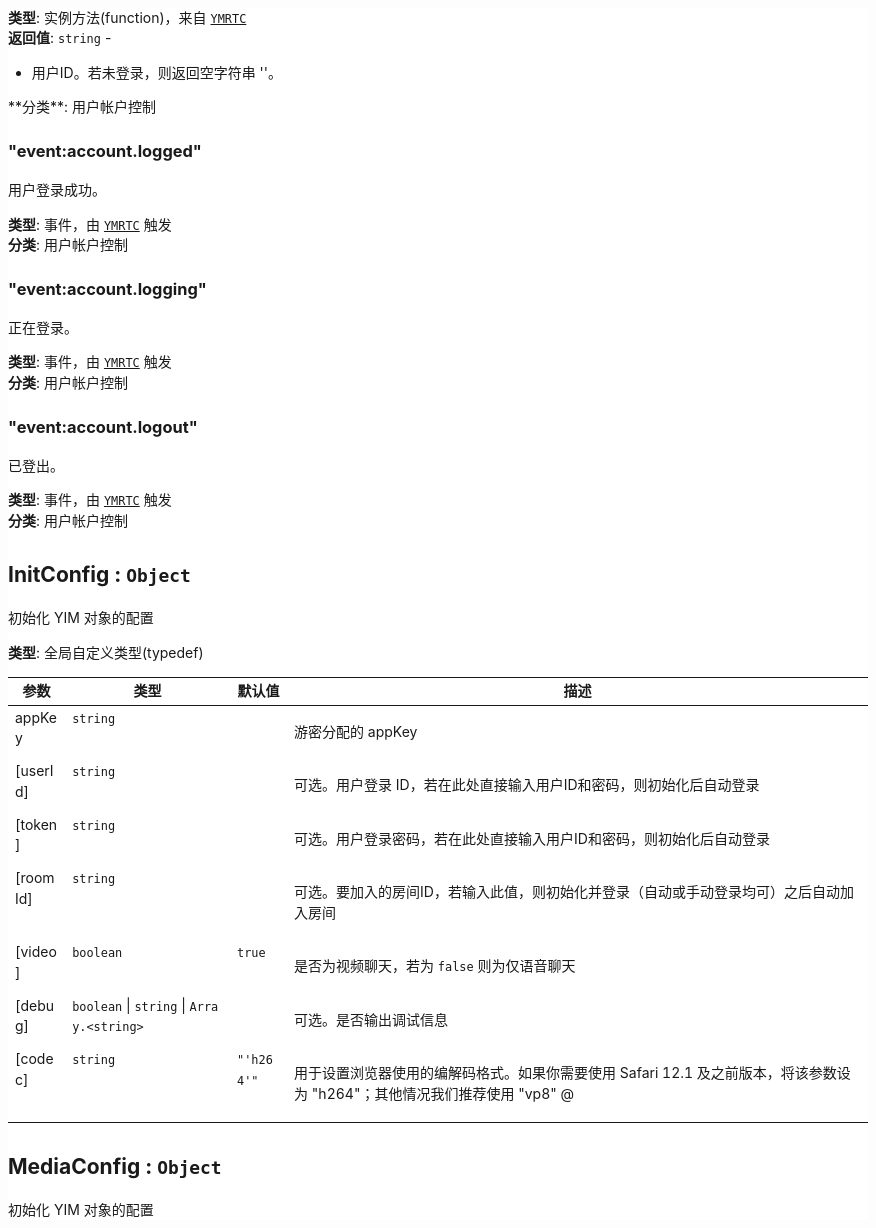 **类型**: 实例方法(function)，来自 [<code>YMRTC</code>](#YMRTC)  
**返回值**: <code>string</code> - <ul>
<li>用户ID。若未登录，则返回空字符串 ''。</li>
</ul>  
**分类**: 用户帐户控制  
<a name="YMRTC+event_account.logged"></a>

### "event:account.logged"
<p>用户登录成功。</p>

**类型**: 事件，由 [<code>YMRTC</code>](#YMRTC) 触发  
**分类**: 用户帐户控制  
<a name="YMRTC+event_account.logging"></a>

### "event:account.logging"
<p>正在登录。</p>

**类型**: 事件，由 [<code>YMRTC</code>](#YMRTC) 触发  
**分类**: 用户帐户控制  
<a name="YMRTC+event_account.logout"></a>

### "event:account.logout"
<p>已登出。</p>

**类型**: 事件，由 [<code>YMRTC</code>](#YMRTC) 触发  
**分类**: 用户帐户控制  
<a name="InitConfig"></a>

## InitConfig : <code>Object</code>
<p>初始化 YIM 对象的配置</p>

**类型**: 全局自定义类型(typedef)  

| 参数 | 类型 | 默认值 | 描述 |
| --- | --- | --- | --- |
| appKey | <code>string</code> |  | <p>游密分配的 appKey</p> |
| [userId] | <code>string</code> |  | <p>可选。用户登录 ID，若在此处直接输入用户ID和密码，则初始化后自动登录</p> |
| [token] | <code>string</code> |  | <p>可选。用户登录密码，若在此处直接输入用户ID和密码，则初始化后自动登录</p> |
| [roomId] | <code>string</code> |  | <p>可选。要加入的房间ID，若输入此值，则初始化并登录（自动或手动登录均可）之后自动加入房间</p> |
| [video] | <code>boolean</code> | <code>true</code> | <p>是否为视频聊天，若为 <code>false</code> 则为仅语音聊天</p> |
| [debug] | <code>boolean</code> \| <code>string</code> \| <code>Array.&lt;string&gt;</code> |  | <p>可选。是否输出调试信息</p> |
| [codec] | <code>string</code> | <code>&quot;&#x27;h264&#x27;&quot;</code> | <p>用于设置浏览器使用的编解码格式。如果你需要使用 Safari 12.1 及之前版本，将该参数设为 &quot;h264&quot;；其他情况我们推荐使用 &quot;vp8&quot; @</p> |

<a name="MediaConfig"></a>

## MediaConfig : <code>Object</code>
<p>初始化 YIM 对象的配置</p>
